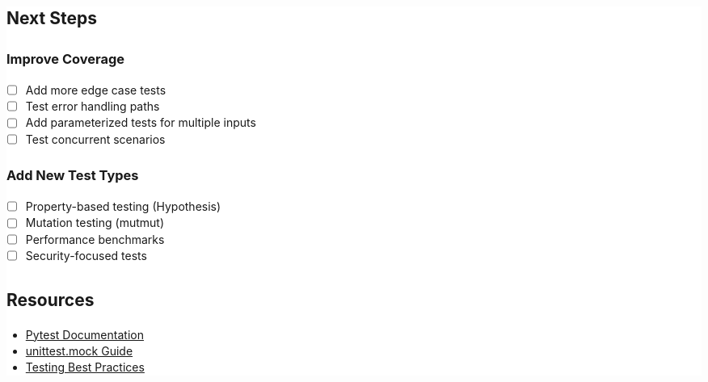 ## Next Steps

### Improve Coverage
- [ ] Add more edge case tests
- [ ] Test error handling paths
- [ ] Add parameterized tests for multiple inputs
- [ ] Test concurrent scenarios

### Add New Test Types
- [ ] Property-based testing (Hypothesis)
- [ ] Mutation testing (mutmut)
- [ ] Performance benchmarks
- [ ] Security-focused tests

## Resources

- [Pytest Documentation](https://docs.pytest.org/)
- [unittest.mock Guide](https://docs.python.org/3/library/unittest.mock.html)
- [Testing Best Practices](https://testdriven.io/blog/testing-best-practices/)
